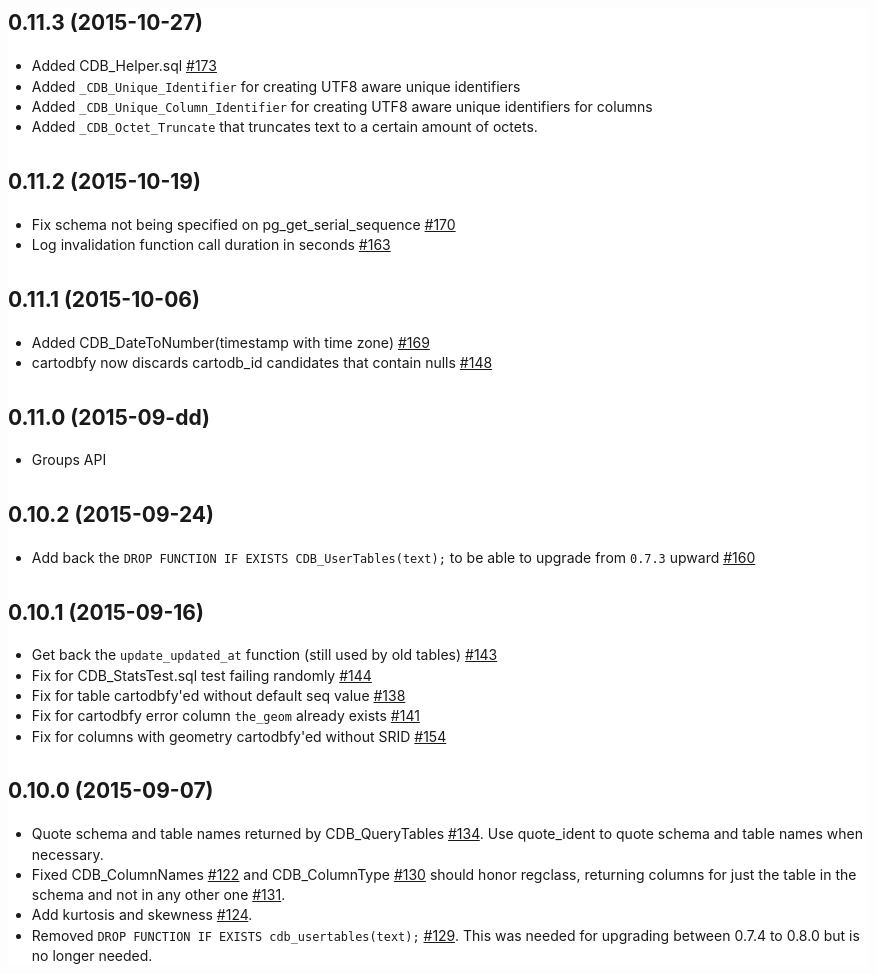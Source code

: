 0.11.3 (2015-10-27)
-------------------
* Added CDB_Helper.sql [#173](https://github.com/CartoDB/cartodb-postgresql/pull/173)
* Added `_CDB_Unique_Identifier` for creating UTF8 aware unique identifiers
* Added `_CDB_Unique_Column_Identifier` for creating UTF8 aware unique identifiers for columns
* Added `_CDB_Octet_Truncate` that truncates text to a certain amount of octets.

0.11.2 (2015-10-19)
-------------------
* Fix schema not being specified on pg_get_serial_sequence [#170](https://github.com/CartoDB/cartodb-postgresql/pull/170)
* Log invalidation function call duration in seconds [#163](https://github.com/CartoDB/cartodb-postgresql/pull/163)

0.11.1 (2015-10-06)
-------------------
* Added CDB_DateToNumber(timestamp with time zone) [#169](https://github.com/CartoDB/cartodb-postgresql/pull/169)
* cartodbfy now discards cartodb_id candidates that contain nulls [#148](https://github.com/CartoDB/cartodb-postgresql/issues/148)

0.11.0 (2015-09-dd)
-------------------
* Groups API

0.10.2 (2015-09-24)
-------------------
* Add back the `DROP FUNCTION IF EXISTS CDB_UserTables(text);` to be able to upgrade from `0.7.3` upward [#160](https://github.com/CartoDB/cartodb-postgresql/issues/160)

0.10.1 (2015-09-16)
-------------------
* Get back the `update_updated_at` function (still used by old tables) [#143](https://github.com/CartoDB/cartodb-postgresql/pull/143)
* Fix for CDB_StatsTest.sql test failing randomly [#144](https://github.com/CartoDB/cartodb-postgresql/issues/144)
* Fix for table cartodbfy'ed without default seq value [#138](https://github.com/CartoDB/cartodb-postgresql/issues/138)
* Fix for cartodbfy error column `the_geom` already exists [#141](https://github.com/CartoDB/cartodb-postgresql/issues/141)
* Fix for columns with geometry cartodbfy'ed without SRID [#154](https://github.com/CartoDB/cartodb-postgresql/issues/154)

0.10.0 (2015-09-07)
-----------------
* Quote schema and table names returned by CDB_QueryTables [#134](https://github.com/CartoDB/cartodb-postgresql/pull/134). Use quote_ident to quote schema and table names when necessary.
* Fixed CDB_ColumnNames [#122](https://github.com/CartoDB/cartodb-postgresql/issues/122) and CDB_ColumnType [#130](https://github.com/CartoDB/cartodb-postgresql/issues/130) should honor regclass, returning columns for just the table in the schema and not in any other one [#131](https://github.com/CartoDB/cartodb-postgresql/pull/131).
* Add kurtosis and skewness [#124](https://github.com/CartoDB/cartodb-postgresql/pull/124).
* Removed `DROP FUNCTION IF EXISTS cdb_usertables(text);` [#129](https://github.com/CartoDB/cartodb-postgresql/pull/129). This was needed for upgrading between 0.7.4 to 0.8.0 but is no longer needed.
